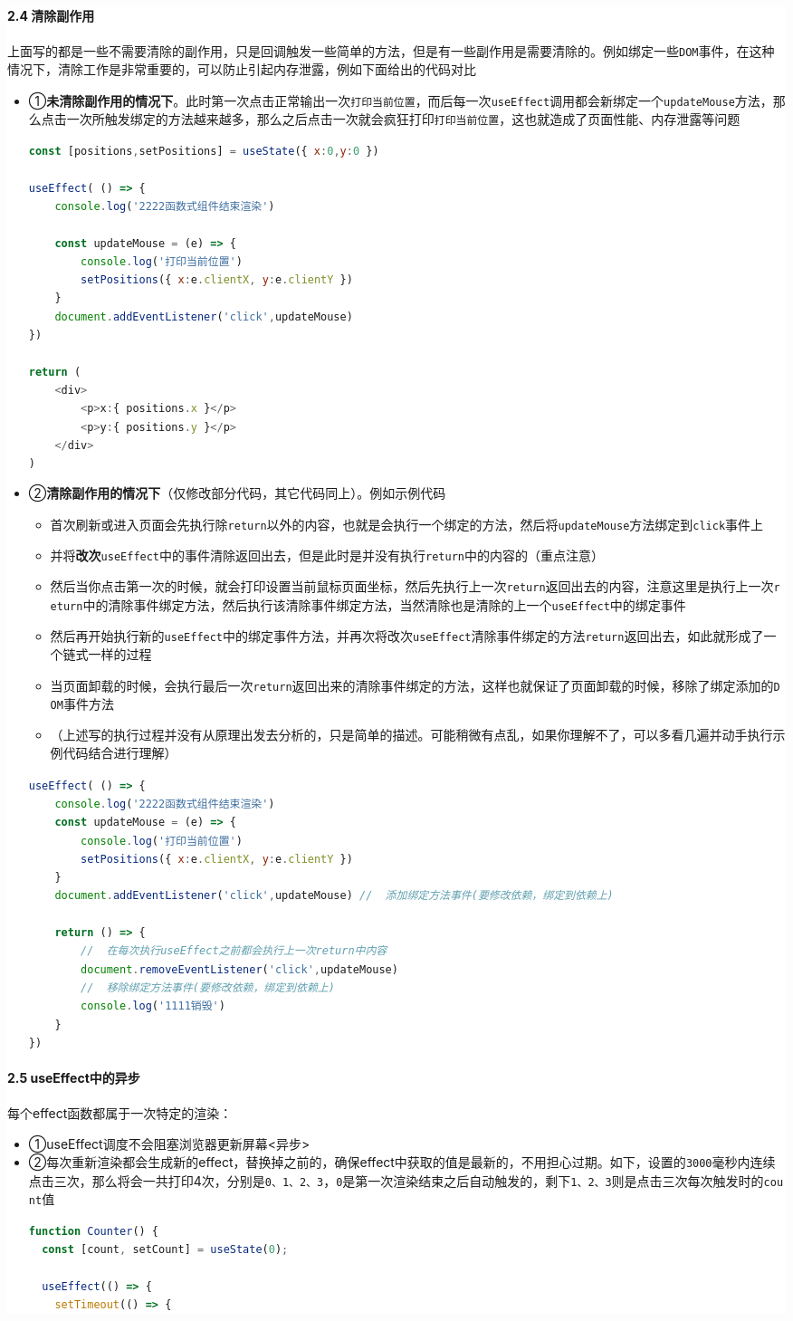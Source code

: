 #### 2.4 清除副作用
上面写的都是一些不需要清除的副作用，只是回调触发一些简单的方法，但是有一些副作用是需要清除的。例如绑定一些`DOM`事件，在这种情况下，清除工作是非常重要的，可以防止引起内存泄露，例如下面给出的代码对比
- ①**未清除副作用的情况下**。此时第一次点击正常输出一次`打印当前位置`，而后每一次`useEffect`调用都会新绑定一个`updateMouse`方法，那么点击一次所触发绑定的方法越来越多，那么之后点击一次就会疯狂打印`打印当前位置`，这也就造成了页面性能、内存泄露等问题
  ```javascript
  const [positions,setPositions] = useState({ x:0,y:0 })
  
  useEffect( () => {
      console.log('2222函数式组件结束渲染')

      const updateMouse = (e) => {
          console.log('打印当前位置')
          setPositions({ x:e.clientX, y:e.clientY })
      }
      document.addEventListener('click',updateMouse)
  })
  
  return (
      <div>
          <p>x:{ positions.x }</p>
          <p>y:{ positions.y }</p>
      </div>
  )
  ```
- ②**清除副作用的情况下**（仅修改部分代码，其它代码同上）。例如示例代码
  - 首次刷新或进入页面会先执行除`return`以外的内容，也就是会执行一个绑定的方法，然后将`updateMouse`方法绑定到`click`事件上
  
  - 并将**改次**`useEffect`中的事件清除返回出去，但是此时是并没有执行`return`中的内容的（重点注意）
  
  - 然后当你点击第一次的时候，就会打印设置当前鼠标页面坐标，然后先执行上一次`return`返回出去的内容，注意这里是执行上一次`return`中的清除事件绑定方法，然后执行该清除事件绑定方法，当然清除也是清除的上一个`useEffect`中的绑定事件
  
  - 然后再开始执行新的`useEffect`中的绑定事件方法，并再次将改次`useEffect`清除事件绑定的方法`return`返回出去，如此就形成了一个链式一样的过程
  
  - 当页面卸载的时候，会执行最后一次`return`返回出来的清除事件绑定的方法，这样也就保证了页面卸载的时候，移除了绑定添加的`DOM`事件方法
  
  - （上述写的执行过程并没有从原理出发去分析的，只是简单的描述。可能稍微有点乱，如果你理解不了，可以多看几遍并动手执行示例代码结合进行理解）
  ```javascript
  useEffect( () => {
      console.log('2222函数式组件结束渲染')
      const updateMouse = (e) => {
          console.log('打印当前位置')
          setPositions({ x:e.clientX, y:e.clientY })
      }
      document.addEventListener('click',updateMouse) //  添加绑定方法事件(要修改依赖，绑定到依赖上)

      return () => {
          //  在每次执行useEffect之前都会执行上一次return中内容
          document.removeEventListener('click',updateMouse)
          //  移除绑定方法事件(要修改依赖，绑定到依赖上)
          console.log('1111销毁')
      }
  })
  ```
#### 2.5 useEffect中的异步
每个effect函数都属于一次特定的渲染：
- ①useEffect调度不会阻塞浏览器更新屏幕<异步>
- ②每次重新渲染都会生成新的effect，替换掉之前的，确保effect中获取的值是最新的，不用担心过期。如下，设置的`3000`毫秒内连续点击三次，那么将会一共打印4次，分别是`0、1、2、3`，`0`是第一次渲染结束之后自动触发的，剩下`1、2、3`则是点击三次每次触发时的`count`值
  ```javascript
  function Counter() {
    const [count, setCount] = useState(0);

    useEffect(() => {
      setTimeout(() => {
  ```